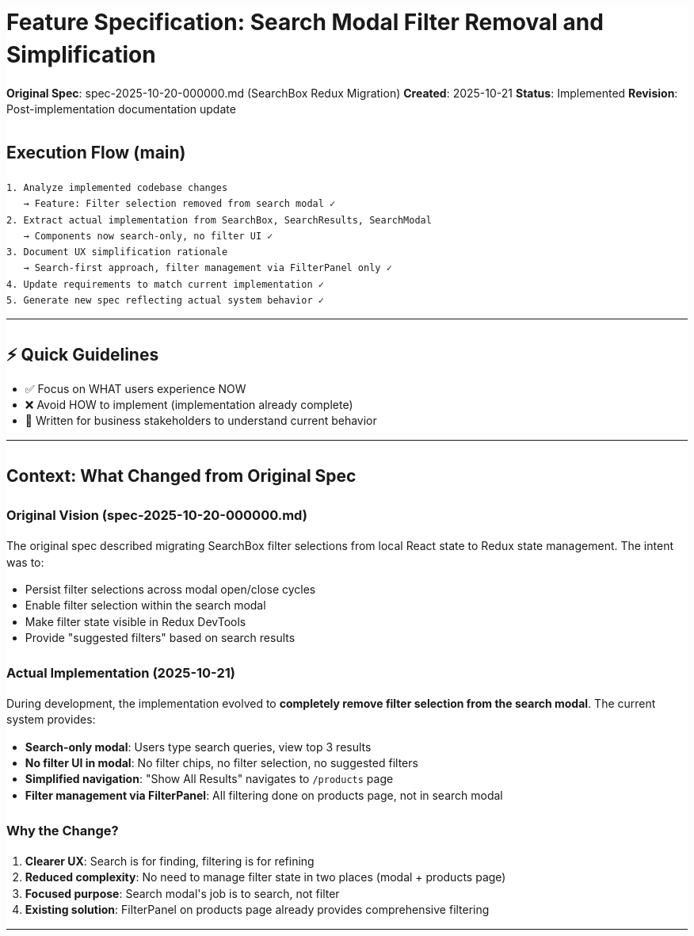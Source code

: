 # Feature Specification: Search Modal Filter Removal and Simplification

**Original Spec**: spec-2025-10-20-000000.md (SearchBox Redux Migration)
**Created**: 2025-10-21
**Status**: Implemented
**Revision**: Post-implementation documentation update

## Execution Flow (main)
```
1. Analyze implemented codebase changes
   → Feature: Filter selection removed from search modal ✓
2. Extract actual implementation from SearchBox, SearchResults, SearchModal
   → Components now search-only, no filter UI ✓
3. Document UX simplification rationale
   → Search-first approach, filter management via FilterPanel only ✓
4. Update requirements to match current implementation ✓
5. Generate new spec reflecting actual system behavior ✓
```

---

## ⚡ Quick Guidelines
- ✅ Focus on WHAT users experience NOW
- ❌ Avoid HOW to implement (implementation already complete)
- 👥 Written for business stakeholders to understand current behavior

---

## Context: What Changed from Original Spec

### Original Vision (spec-2025-10-20-000000.md)
The original spec described migrating SearchBox filter selections from local React state to Redux state management. The intent was to:
- Persist filter selections across modal open/close cycles
- Enable filter selection within the search modal
- Make filter state visible in Redux DevTools
- Provide "suggested filters" based on search results

### Actual Implementation (2025-10-21)
During development, the implementation evolved to **completely remove filter selection from the search modal**. The current system provides:
- **Search-only modal**: Users type search queries, view top 3 results
- **No filter UI in modal**: No filter chips, no filter selection, no suggested filters
- **Simplified navigation**: "Show All Results" navigates to `/products` page
- **Filter management via FilterPanel**: All filtering done on products page, not in search modal

### Why the Change?
1. **Clearer UX**: Search is for finding, filtering is for refining
2. **Reduced complexity**: No need to manage filter state in two places (modal + products page)
3. **Focused purpose**: Search modal's job is to search, not filter
4. **Existing solution**: FilterPanel on products page already provides comprehensive filtering

---
